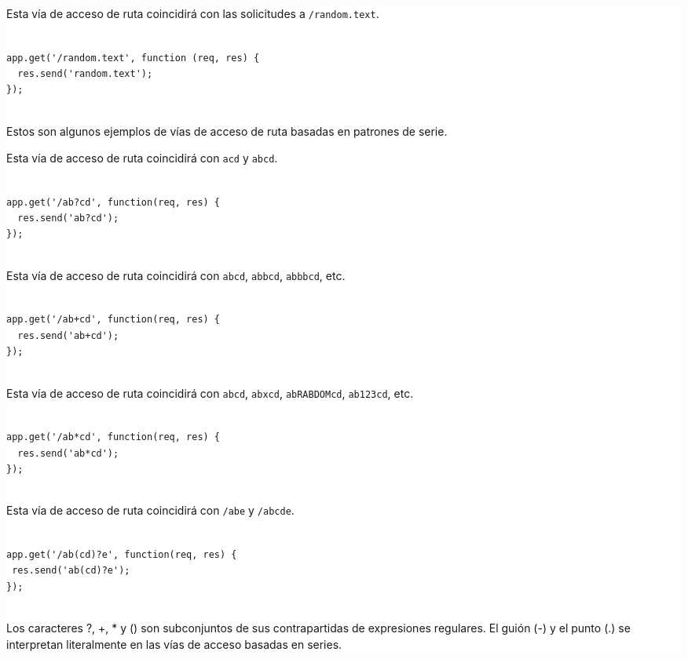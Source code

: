 Esta vía de acceso de ruta coincidirá con las solicitudes a `/random.text`.

<pre>
<code class="language-javascript" translate="no">
app.get('/random.text', function (req, res) {
  res.send('random.text');
});
</code>
</pre>

Estos son algunos ejemplos de vías de acceso de ruta basadas en patrones de serie.

Esta vía de acceso de ruta coincidirá con `acd` y `abcd`.

<pre>
<code class="language-javascript" translate="no">
app.get('/ab?cd', function(req, res) {
  res.send('ab?cd');
});
</code>
</pre>

Esta vía de acceso de ruta coincidirá con `abcd`, `abbcd`, `abbbcd`, etc.

<pre>
<code class="language-javascript" translate="no">
app.get('/ab+cd', function(req, res) {
  res.send('ab+cd');
});
</code>
</pre>

Esta vía de acceso de ruta coincidirá con `abcd`, `abxcd`, `abRABDOMcd`, `ab123cd`, etc.

<pre>
<code class="language-javascript" translate="no">
app.get('/ab*cd', function(req, res) {
  res.send('ab*cd');
});
</code>
</pre>

Esta vía de acceso de ruta coincidirá con `/abe` y `/abcde`.

<pre>
<code class="language-javascript" translate="no">
app.get('/ab(cd)?e', function(req, res) {
 res.send('ab(cd)?e');
});
</code>
</pre>

<div class="doc-box doc-info" markdown="1">
Los caracteres ?, +, * y () son subconjuntos de sus contrapartidas de expresiones regulares. El guión (-) y el punto (.) se interpretan literalmente en las vías de acceso basadas en series.
</div>
